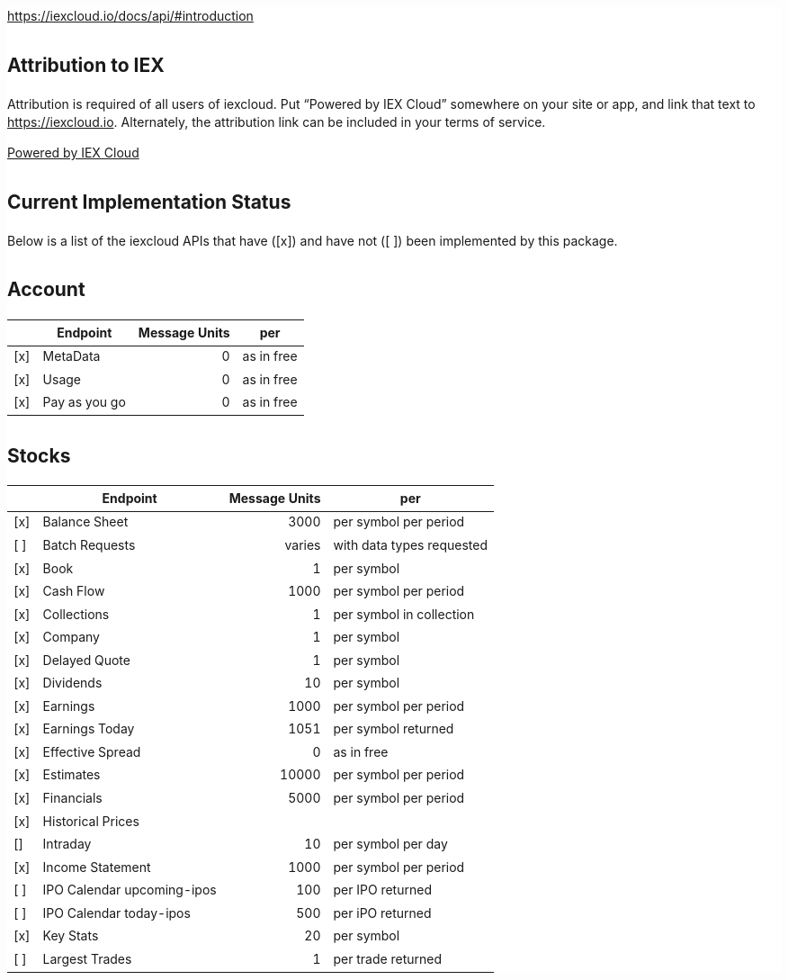 https://iexcloud.io/docs/api/#introduction

## Attribution to IEX

Attribution is required of all users of iexcloud. Put “Powered by IEX Cloud” somewhere on your site or app, and link that text to https://iexcloud.io. Alternately, the attribution link can be included in your terms of service.

<a href="https://iexcloud.io">Powered by IEX Cloud</a>

## Current Implementation Status

Below is a list of the iexcloud APIs that have ([x]) and have not ([ ]) been implemented by this package.

## Account
|     | Endpoint       | Message Units | per |
|-----|----------------|---------------:|-----|
| [x] | MetaData | 0 | as in free
| [x] | Usage | 0 | as in free
| [x] | Pay as you go | 0 | as in free


## Stocks

|     | Endpoint       | Message Units | per |
|-----|----------------|---------------:|-----|
| [x] | Balance Sheet |        3000 | per symbol per period |
| [ ] | Batch Requests |    varies | with data types requested |     
| [x] | Book |                     1 |per symbol   
| [x] | Cash Flow |             1000 |per symbol per period
| [x] | Collections  |             1 |per symbol in  collection
| [x] | Company  |                 1 |per symbol
| [x] | Delayed Quote  |           1 |per symbol
| [x] | Dividends  |              10 |per symbol
| [x] | Earnings |              1000 |per symbol per period
| [x] | Earnings Today|         1051 |per symbol returned
| [x] | Effective Spread  |         0  |as in free
| [x] | Estimates |             10000  |per symbol per period
| [x] | Financials  |            5000 |per symbol per period
| [x] | Historical Prices | | |
| [] | Intraday |    10 |per symbol per day 
| [x] | Income Statement |  1000 | per symbol per period
| [ ] | IPO Calendar upcoming-ipos | 100 | per IPO returned
| [ ] | IPO Calendar today-ipos | 500 | per iPO returned
| [x] | Key Stats | 20 | per symbol
| [ ] | Largest Trades | 1 | per trade returned